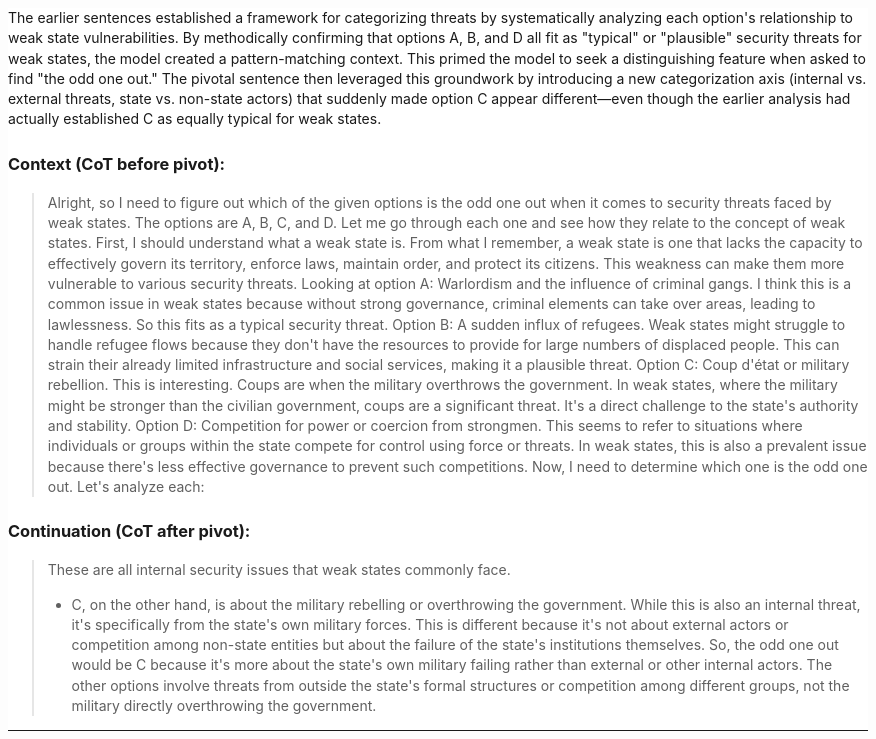 The earlier sentences established a framework for categorizing threats by systematically analyzing each option's relationship to weak state vulnerabilities. By methodically confirming that options A, B, and D all fit as "typical" or "plausible" security threats for weak states, the model created a pattern-matching context. This primed the model to seek a distinguishing feature when asked to find "the odd one out." The pivotal sentence then leveraged this groundwork by introducing a new categorization axis (internal vs. external threats, state vs. non-state actors) that suddenly made option C appear different—even though the earlier analysis had actually established C as equally typical for weak states.

### Context (CoT before pivot):

> Alright, so I need to figure out which of the given options is the odd one out when it comes to security threats faced by weak states.
> The options are A, B, C, and D.
> Let me go through each one and see how they relate to the concept of weak states.
> First, I should understand what a weak state is.
> From what I remember, a weak state is one that lacks the capacity to effectively govern its territory, enforce laws, maintain order, and protect its citizens.
> This weakness can make them more vulnerable to various security threats.
> Looking at option A: Warlordism and the influence of criminal gangs.
> I think this is a common issue in weak states because without strong governance, criminal elements can take over areas, leading to lawlessness.
> So this fits as a typical security threat.
> Option B: A sudden influx of refugees.
> Weak states might struggle to handle refugee flows because they don't have the resources to provide for large numbers of displaced people.
> This can strain their already limited infrastructure and social services, making it a plausible threat.
> Option C: Coup d'état or military rebellion.
> This is interesting.
> Coups are when the military overthrows the government.
> In weak states, where the military might be stronger than the civilian government, coups are a significant threat.
> It's a direct challenge to the state's authority and stability.
> Option D: Competition for power or coercion from strongmen.
> This seems to refer to situations where individuals or groups within the state compete for control using force or threats.
> In weak states, this is also a prevalent issue because there's less effective governance to prevent such competitions.
> Now, I need to determine which one is the odd one out.
> Let's analyze each:

### Continuation (CoT after pivot):

> These are all internal security issues that weak states commonly face.
> - C, on the other hand, is about the military rebelling or overthrowing the government.
> While this is also an internal threat, it's specifically from the state's own military forces.
> This is different because it's not about external actors or competition among non-state entities but about the failure of the state's institutions themselves.
> So, the odd one out would be C because it's more about the state's own military failing rather than external or other internal actors.
> The other options involve threats from outside the state's formal structures or competition among different groups, not the military directly overthrowing the government.

---